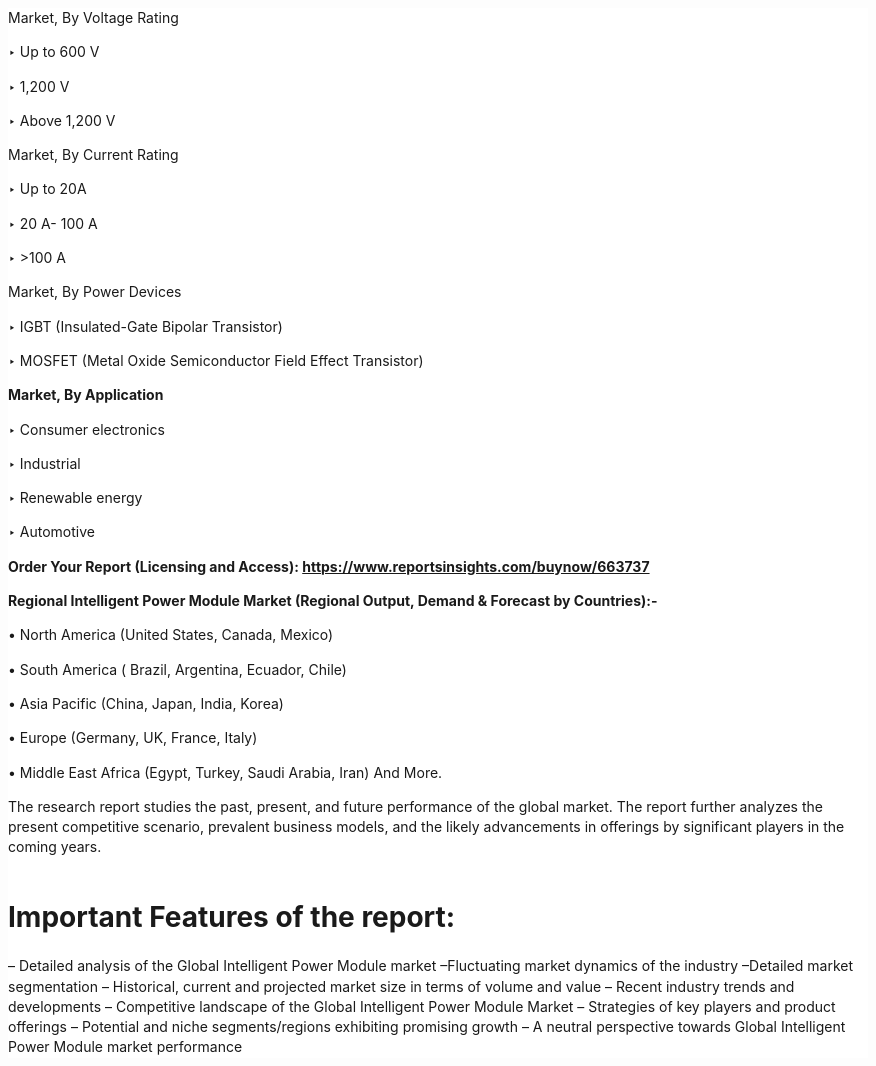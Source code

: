 
Market, By Voltage Rating

‣ Up to 600 V

‣ 1,200 V

‣ Above 1,200 V


Market, By Current Rating

‣ Up to 20A

‣ 20 A- 100 A

‣ >100 A


Market, By Power Devices

‣ IGBT (Insulated-Gate Bipolar Transistor)

‣ MOSFET (Metal Oxide Semiconductor Field Effect Transistor)

<Strong>Market, By Application</Strong>

‣ Consumer electronics

‣ Industrial

‣ Renewable energy

‣ Automotive

<strong>Order Your Report (Licensing and Access): <a href=https://www.reportsinsights.com/buynow/663737 style=color:#0000ff;>https://www.reportsinsights.com/buynow/663737</a></strong>

<strong>Regional Intelligent Power Module Market (Regional Output, Demand &amp; Forecast by Countries):-</strong>

• North America (United States, Canada, Mexico)

• South America ( Brazil, Argentina, Ecuador, Chile)

• Asia Pacific (China, Japan, India, Korea)

• Europe (Germany, UK, France, Italy)

• Middle East Africa (Egypt, Turkey, Saudi Arabia, Iran) And More.

The research report studies the past, present, and future performance of the global market. The report further analyzes the present competitive scenario, prevalent business models, and the likely advancements in offerings by significant players in the coming years.

# <strong>Important Features of the report:</strong>
– Detailed analysis of the Global Intelligent Power Module market
–Fluctuating market dynamics of the industry
–Detailed market segmentation
– Historical, current and projected market size in terms of volume and value
– Recent industry trends and developments
– Competitive landscape of the Global Intelligent Power Module Market
– Strategies of key players and product offerings
– Potential and niche segments/regions exhibiting promising growth
– A neutral perspective towards Global Intelligent Power Module market performance
